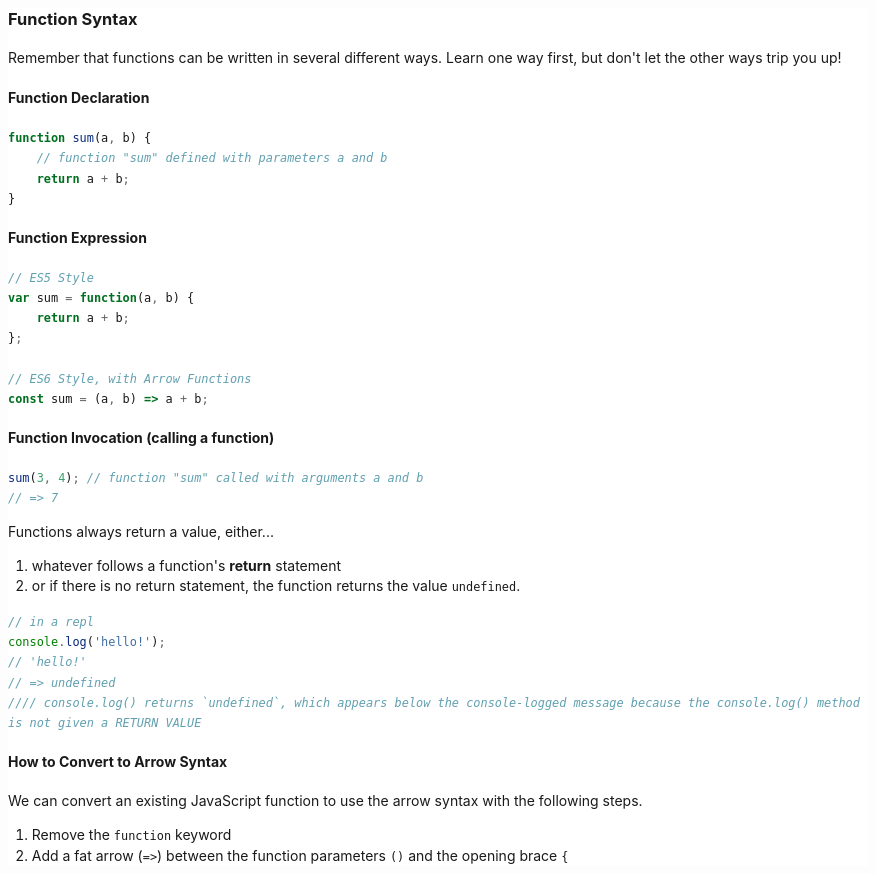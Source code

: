 ### Function Syntax

Remember that functions can be written in several different ways. Learn one way first, but don't let the other ways trip you up! 

#### Function Declaration

```js
function sum(a, b) {
	// function "sum" defined with parameters a and b
	return a + b;
}
```

#### Function Expression

```js
// ES5 Style
var sum = function(a, b) {
	return a + b;
};

// ES6 Style, with Arrow Functions
const sum = (a, b) => a + b;
```

#### Function Invocation (calling a function)

```js
sum(3, 4); // function "sum" called with arguments a and b
// => 7
```

Functions always return a value, either...

1. whatever follows a function's **return** statement
2. or if there is no return statement, the function returns the value
   `undefined`.

```js
// in a repl
console.log('hello!');
// 'hello!'
// => undefined
//// console.log() returns `undefined`, which appears below the console-logged message because the console.log() method is not given a RETURN VALUE
```

#### How to Convert to Arrow Syntax

We can convert an existing JavaScript function to use the arrow syntax with the
 following steps.

1. Remove the `function` keyword
2. Add a fat arrow (`=>`) between the function parameters  `()` and the opening
    brace `{`
